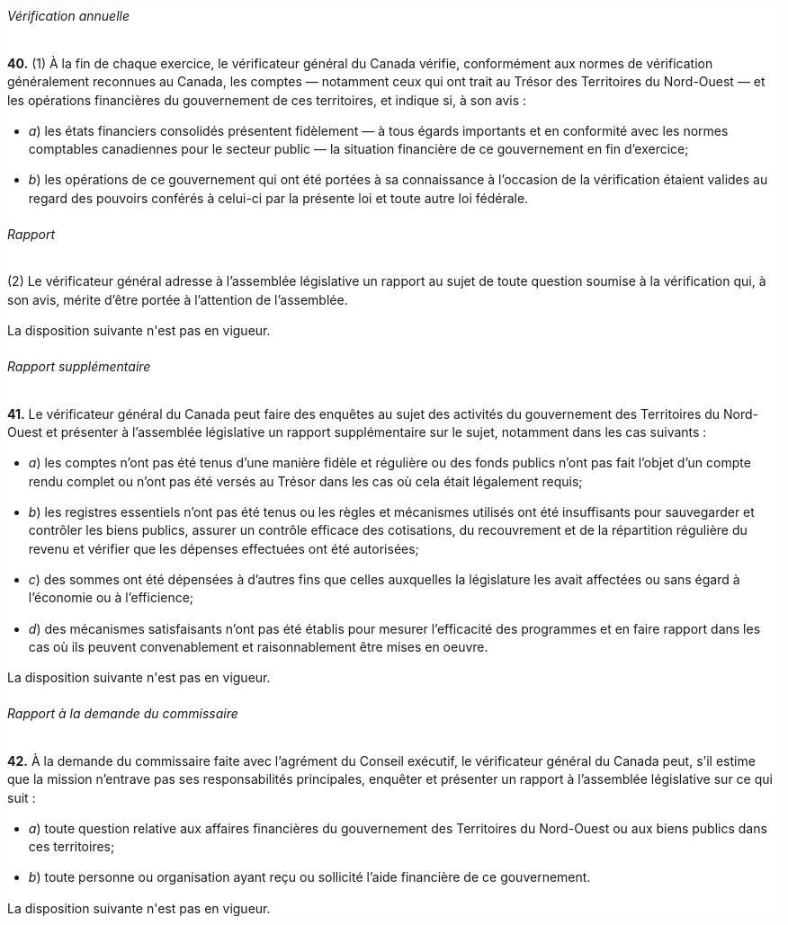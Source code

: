 ###### Vérification annuelle

**40.** (1) À la fin de chaque exercice, le vérificateur général du Canada vérifie, conformément aux normes de vérification généralement reconnues au Canada, les comptes — notamment ceux qui ont trait au Trésor des Territoires du Nord-Ouest — et les opérations financières du gouvernement de ces territoires, et indique si, à son avis :

  * _a_) les états financiers consolidés présentent fidèlement — à tous égards importants et en conformité avec les normes comptables canadiennes pour le secteur public — la situation financière de ce gouvernement en fin d’exercice;

  * _b_) les opérations de ce gouvernement qui ont été portées à sa connaissance à l’occasion de la vérification étaient valides au regard des pouvoirs conférés à celui-ci par la présente loi et toute autre loi fédérale.

###### Rapport

(2) Le vérificateur général adresse à l’assemblée législative un rapport au sujet de toute question soumise à la vérification qui, à son avis, mérite d’être portée à l’attention de l’assemblée.

La disposition suivante n'est pas en vigueur.

###### Rapport supplémentaire

**41.** Le vérificateur général du Canada peut faire des enquêtes au sujet des activités du gouvernement des Territoires du Nord-Ouest et présenter à l’assemblée législative un rapport supplémentaire sur le sujet, notamment dans les cas suivants :

  * _a_) les comptes n’ont pas été tenus d’une manière fidèle et régulière ou des fonds publics n’ont pas fait l’objet d’un compte rendu complet ou n’ont pas été versés au Trésor dans les cas où cela était légalement requis;

  * _b_) les registres essentiels n’ont pas été tenus ou les règles et mécanismes utilisés ont été insuffisants pour sauvegarder et contrôler les biens publics, assurer un contrôle efficace des cotisations, du recouvrement et de la répartition régulière du revenu et vérifier que les dépenses effectuées ont été autorisées;

  * _c_) des sommes ont été dépensées à d’autres fins que celles auxquelles la législature les avait affectées ou sans égard à l’économie ou à l’efficience;

  * _d_) des mécanismes satisfaisants n’ont pas été établis pour mesurer l’efficacité des programmes et en faire rapport dans les cas où ils peuvent convenablement et raisonnablement être mises en oeuvre.

La disposition suivante n'est pas en vigueur.

###### Rapport à la demande du commissaire

**42.** À la demande du commissaire faite avec l’agrément du Conseil exécutif, le vérificateur général du Canada peut, s’il estime que la mission n’entrave pas ses responsabilités principales, enquêter et présenter un rapport à l’assemblée législative sur ce qui suit :

  * _a_) toute question relative aux affaires financières du gouvernement des Territoires du Nord-Ouest ou aux biens publics dans ces territoires;

  * _b_) toute personne ou organisation ayant reçu ou sollicité l’aide financière de ce gouvernement.

La disposition suivante n'est pas en vigueur.

